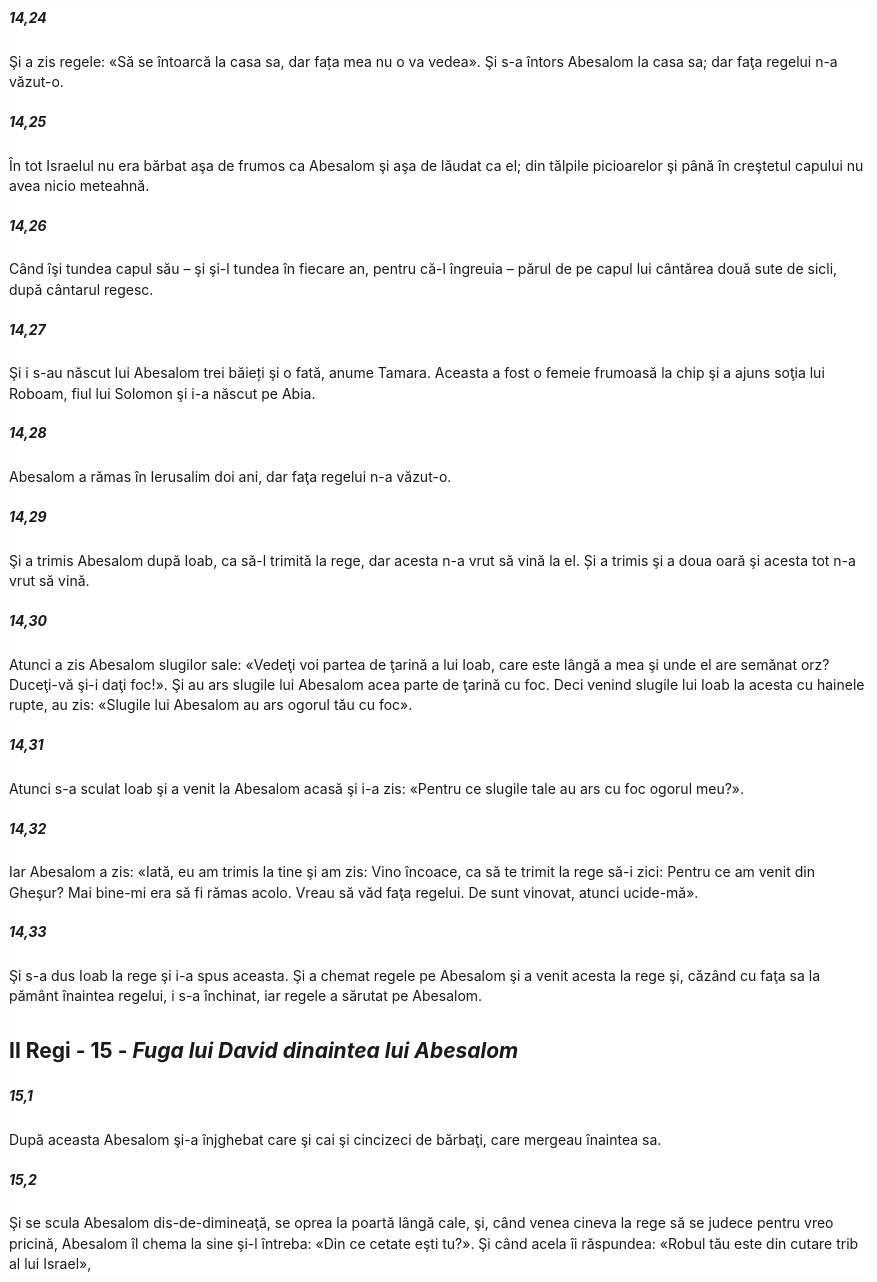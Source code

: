 ##### 14,24
Şi a zis regele: «Să se întoarcă la casa sa, dar fața mea nu o va vedea». Şi s-a întors Abesalom la casa sa; dar faţa regelui n-a văzut-o.

##### 14,25
În tot Israelul nu era bărbat aşa de frumos ca Abesalom şi aşa de lăudat ca el; din tălpile picioarelor şi până în creştetul capului nu avea nicio meteahnă.

##### 14,26
Când îşi tundea capul său – şi şi-l tundea în fiecare an, pentru că-l îngreuia – părul de pe capul lui cântărea două sute de sicli, după cântarul regesc.

##### 14,27
Şi i s-au născut lui Abesalom trei băieți şi o fată, anume Tamara. Aceasta a fost o femeie frumoasă la chip şi a ajuns soţia lui Roboam, fiul lui Solomon şi i-a născut pe Abia.

##### 14,28
Abesalom a rămas în Ierusalim doi ani, dar faţa regelui n-a văzut-o.

##### 14,29
Şi a trimis Abesalom după Ioab, ca să-l trimită la rege, dar acesta n-a vrut să vină la el. Și a trimis şi a doua oară şi acesta tot n-a vrut să vină.

##### 14,30
Atunci a zis Abesalom slugilor sale: «Vedeţi voi partea de ţarină a lui Ioab, care este lângă a mea şi unde el are semănat orz? Duceţi-vă şi-i daţi foc!». Şi au ars slugile lui Abesalom acea parte de ţarină cu foc. Deci venind slugile lui Ioab la acesta cu hainele rupte, au zis: «Slugile lui Abesalom au ars ogorul tău cu foc».

##### 14,31
Atunci s-a sculat Ioab şi a venit la Abesalom acasă şi i-a zis: «Pentru ce slugile tale au ars cu foc ogorul meu?».

##### 14,32
Iar Abesalom a zis: «Iată, eu am trimis la tine şi am zis: Vino încoace, ca să te trimit la rege să-i zici: Pentru ce am venit din Gheşur? Mai bine-mi era să fi rămas acolo. Vreau să văd faţa regelui. De sunt vinovat, atunci ucide-mă».

##### 14,33
Şi s-a dus Ioab la rege şi i-a spus aceasta. Şi a chemat regele pe Abesalom şi a venit acesta la rege şi, căzând cu faţa sa la pământ înaintea regelui, i s-a închinat, iar regele a sărutat pe Abesalom.


## II Regi - 15 - *Fuga lui David dinaintea lui Abesalom*

##### 15,1
După aceasta Abesalom şi-a înjghebat care şi cai şi cincizeci de bărbaţi, care mergeau înaintea sa.

##### 15,2
Şi se scula Abesalom dis-de-dimineaţă, se oprea la poartă lângă cale, şi, când venea cineva la rege să se judece pentru vreo pricină, Abesalom îl chema la sine şi-l întreba: «Din ce cetate eşti tu?». Şi când acela îi răspundea: «Robul tău este din cutare trib al lui Israel»,
